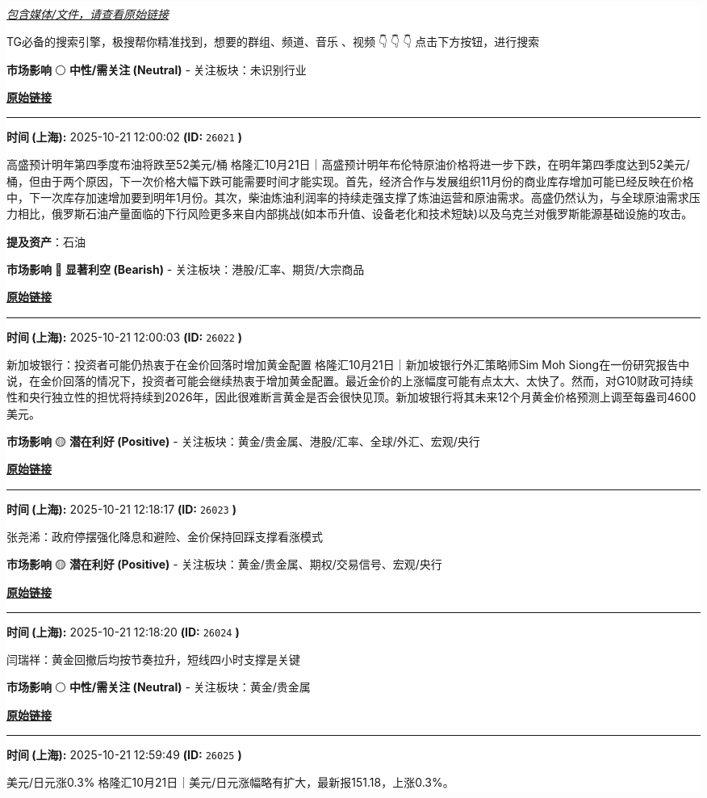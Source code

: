 *[包含媒体/文件，请查看原始链接](https://t.me/s/ywcqdz)*

TG必备的搜索引擎，极搜帮你精准找到，想要的群组、频道、音乐 、视频
👇
👇
👇
点击下方按钮，进行搜索

**市场影响** ⚪ **中性/需关注 (Neutral)** - 关注板块：未识别行业

**[原始链接](https://t.me/ywcqdz/26020)**

---
**时间 (上海):** 2025-10-21 12:00:02 **(ID:** `26021` **)**

高盛预计明年第四季度布油将跌至52美元/桶
格隆汇10月21日｜高盛预计明年布伦特原油价格将进一步下跌，在明年第四季度达到52美元/桶，但由于两个原因，下一次价格大幅下跌可能需要时间才能实现。首先，经济合作与发展组织11月份的商业库存增加可能已经反映在价格中，下一次库存加速增加要到明年1月份。其次，柴油炼油利润率的持续走强支撑了炼油运营和原油需求。高盛仍然认为，与全球原油需求压力相比，俄罗斯石油产量面临的下行风险更多来自内部挑战(如本币升值、设备老化和技术短缺)以及乌克兰对俄罗斯能源基础设施的攻击。

**提及资产**：石油

**市场影响** 🔴 **显著利空 (Bearish)** - 关注板块：港股/汇率、期货/大宗商品

**[原始链接](https://t.me/ywcqdz/26021)**

---
**时间 (上海):** 2025-10-21 12:00:03 **(ID:** `26022` **)**

新加坡银行：投资者可能仍热衷于在金价回落时增加黄金配置
格隆汇10月21日｜新加坡银行外汇策略师Sim Moh Siong在一份研究报告中说，在金价回落的情况下，投资者可能会继续热衷于增加黄金配置。最近金价的上涨幅度可能有点太大、太快了。然而，对G10财政可持续性和央行独立性的担忧将持续到2026年，因此很难断言黄金是否会很快见顶。新加坡银行将其未来12个月黄金价格预测上调至每盎司4600美元。

**市场影响** 🟡 **潜在利好 (Positive)** - 关注板块：黄金/贵金属、港股/汇率、全球/外汇、宏观/央行

**[原始链接](https://t.me/ywcqdz/26022)**

---
**时间 (上海):** 2025-10-21 12:18:17 **(ID:** `26023` **)**

张尧浠：政府停摆强化降息和避险、金价保持回踩支撑看涨模式

**市场影响** 🟡 **潜在利好 (Positive)** - 关注板块：黄金/贵金属、期权/交易信号、宏观/央行

**[原始链接](https://t.me/ywcqdz/26023)**

---
**时间 (上海):** 2025-10-21 12:18:20 **(ID:** `26024` **)**

闫瑞祥：黄金回撤后均按节奏拉升，短线四小时支撑是关键

**市场影响** ⚪ **中性/需关注 (Neutral)** - 关注板块：黄金/贵金属

**[原始链接](https://t.me/ywcqdz/26024)**

---
**时间 (上海):** 2025-10-21 12:59:49 **(ID:** `26025` **)**

美元/日元涨0.3%
格隆汇10月21日｜美元/日元涨幅略有扩大，最新报151.18，上涨0.3%。
